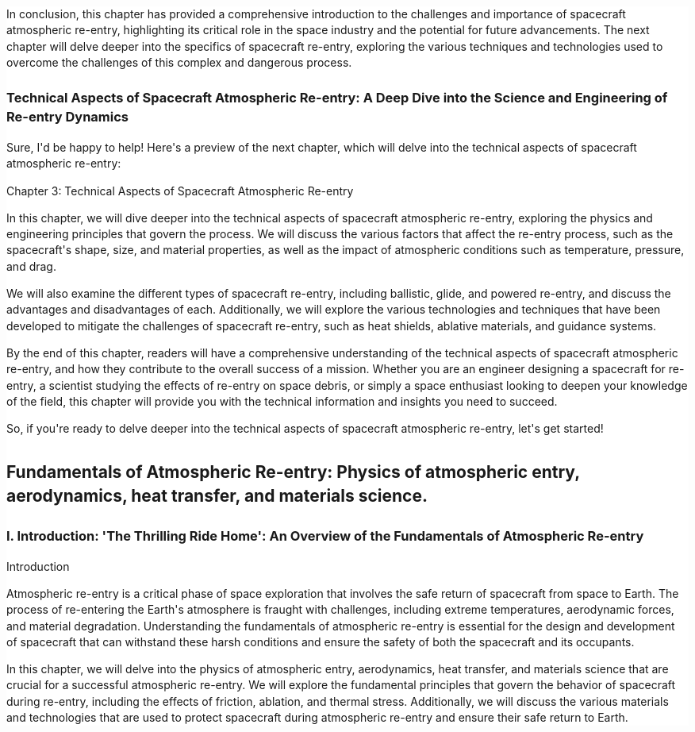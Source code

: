 In conclusion, this chapter has provided a comprehensive introduction to the challenges and importance of spacecraft atmospheric re-entry, highlighting its critical role in the space industry and the potential for future advancements. The next chapter will delve deeper into the specifics of spacecraft re-entry, exploring the various techniques and technologies used to overcome the challenges of this complex and dangerous process.
### Technical Aspects of Spacecraft Atmospheric Re-entry: A Deep Dive into the Science and Engineering of Re-entry Dynamics
Sure, I'd be happy to help! Here's a preview of the next chapter, which will delve into the technical aspects of spacecraft atmospheric re-entry:

Chapter 3: Technical Aspects of Spacecraft Atmospheric Re-entry

In this chapter, we will dive deeper into the technical aspects of spacecraft atmospheric re-entry, exploring the physics and engineering principles that govern the process. We will discuss the various factors that affect the re-entry process, such as the spacecraft's shape, size, and material properties, as well as the impact of atmospheric conditions such as temperature, pressure, and drag.

We will also examine the different types of spacecraft re-entry, including ballistic, glide, and powered re-entry, and discuss the advantages and disadvantages of each. Additionally, we will explore the various technologies and techniques that have been developed to mitigate the challenges of spacecraft re-entry, such as heat shields, ablative materials, and guidance systems.

By the end of this chapter, readers will have a comprehensive understanding of the technical aspects of spacecraft atmospheric re-entry, and how they contribute to the overall success of a mission. Whether you are an engineer designing a spacecraft for re-entry, a scientist studying the effects of re-entry on space debris, or simply a space enthusiast looking to deepen your knowledge of the field, this chapter will provide you with the technical information and insights you need to succeed.

So, if you're ready to delve deeper into the technical aspects of spacecraft atmospheric re-entry, let's get started!
## Fundamentals of Atmospheric Re-entry: Physics of atmospheric entry, aerodynamics, heat transfer, and materials science.
### I. Introduction: 'The Thrilling Ride Home': An Overview of the Fundamentals of Atmospheric Re-entry
Introduction

Atmospheric re-entry is a critical phase of space exploration that involves the safe return of spacecraft from space to Earth. The process of re-entering the Earth's atmosphere is fraught with challenges, including extreme temperatures, aerodynamic forces, and material degradation. Understanding the fundamentals of atmospheric re-entry is essential for the design and development of spacecraft that can withstand these harsh conditions and ensure the safety of both the spacecraft and its occupants.

In this chapter, we will delve into the physics of atmospheric entry, aerodynamics, heat transfer, and materials science that are crucial for a successful atmospheric re-entry. We will explore the fundamental principles that govern the behavior of spacecraft during re-entry, including the effects of friction, ablation, and thermal stress. Additionally, we will discuss the various materials and technologies that are used to protect spacecraft during atmospheric re-entry and ensure their safe return to Earth.
